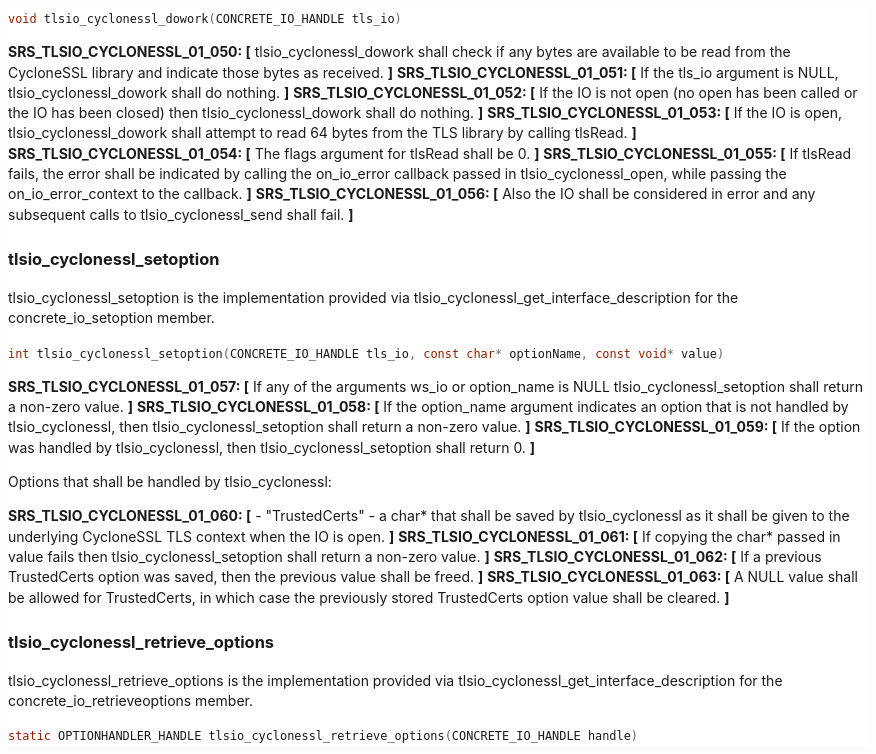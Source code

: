```c
void tlsio_cyclonessl_dowork(CONCRETE_IO_HANDLE tls_io)
```

**SRS_TLSIO_CYCLONESSL_01_050: [** tlsio_cyclonessl_dowork shall check if any bytes are available to be read from the CycloneSSL library and indicate those bytes as received. **]**
**SRS_TLSIO_CYCLONESSL_01_051: [** If the tls_io argument is NULL, tlsio_cyclonessl_dowork shall do nothing. **]**
**SRS_TLSIO_CYCLONESSL_01_052: [** If the IO is not open (no open has been called or the IO has been closed) then tlsio_cyclonessl_dowork shall do nothing. **]** 
**SRS_TLSIO_CYCLONESSL_01_053: [** If the IO is open, tlsio_cyclonessl_dowork shall attempt to read 64 bytes from the TLS library by calling tlsRead. **]**
**SRS_TLSIO_CYCLONESSL_01_054: [** The flags argument for tlsRead shall be 0. **]**
**SRS_TLSIO_CYCLONESSL_01_055: [** If tlsRead fails, the error shall be indicated by calling the on_io_error callback passed in tlsio_cyclonessl_open, while passing the on_io_error_context to the callback. **]**
**SRS_TLSIO_CYCLONESSL_01_056: [** Also the IO shall be considered in error and any subsequent calls to tlsio_cyclonessl_send shall fail. **]**

### tlsio_cyclonessl_setoption

tlsio_cyclonessl_setoption is the implementation provided via tlsio_cyclonessl_get_interface_description for the concrete_io_setoption member.

```c
int tlsio_cyclonessl_setoption(CONCRETE_IO_HANDLE tls_io, const char* optionName, const void* value)
```

**SRS_TLSIO_CYCLONESSL_01_057: [** If any of the arguments ws_io or option_name is NULL tlsio_cyclonessl_setoption shall return a non-zero value. **]**
**SRS_TLSIO_CYCLONESSL_01_058: [** If the option_name argument indicates an option that is not handled by tlsio_cyclonessl, then tlsio_cyclonessl_setoption shall return a non-zero value. **]**
**SRS_TLSIO_CYCLONESSL_01_059: [** If the option was handled by tlsio_cyclonessl, then tlsio_cyclonessl_setoption shall return 0. **]**

Options that shall be handled by tlsio_cyclonessl:

**SRS_TLSIO_CYCLONESSL_01_060: [** - "TrustedCerts" - a char\* that shall be saved by tlsio_cyclonessl as it shall be given to the underlying CycloneSSL TLS context when the IO is open. **]**
**SRS_TLSIO_CYCLONESSL_01_061: [** If copying the char\* passed in value fails then tlsio_cyclonessl_setoption shall return a non-zero value. **]**
**SRS_TLSIO_CYCLONESSL_01_062: [** If a previous TrustedCerts option was saved, then the previous value shall be freed. **]**
**SRS_TLSIO_CYCLONESSL_01_063: [** A NULL value shall be allowed for TrustedCerts, in which case the previously stored TrustedCerts option value shall be cleared. **]**

### tlsio_cyclonessl_retrieve_options

tlsio_cyclonessl_retrieve_options is the implementation provided via tlsio_cyclonessl_get_interface_description for the concrete_io_retrieveoptions member.

```c
static OPTIONHANDLER_HANDLE tlsio_cyclonessl_retrieve_options(CONCRETE_IO_HANDLE handle)
```
